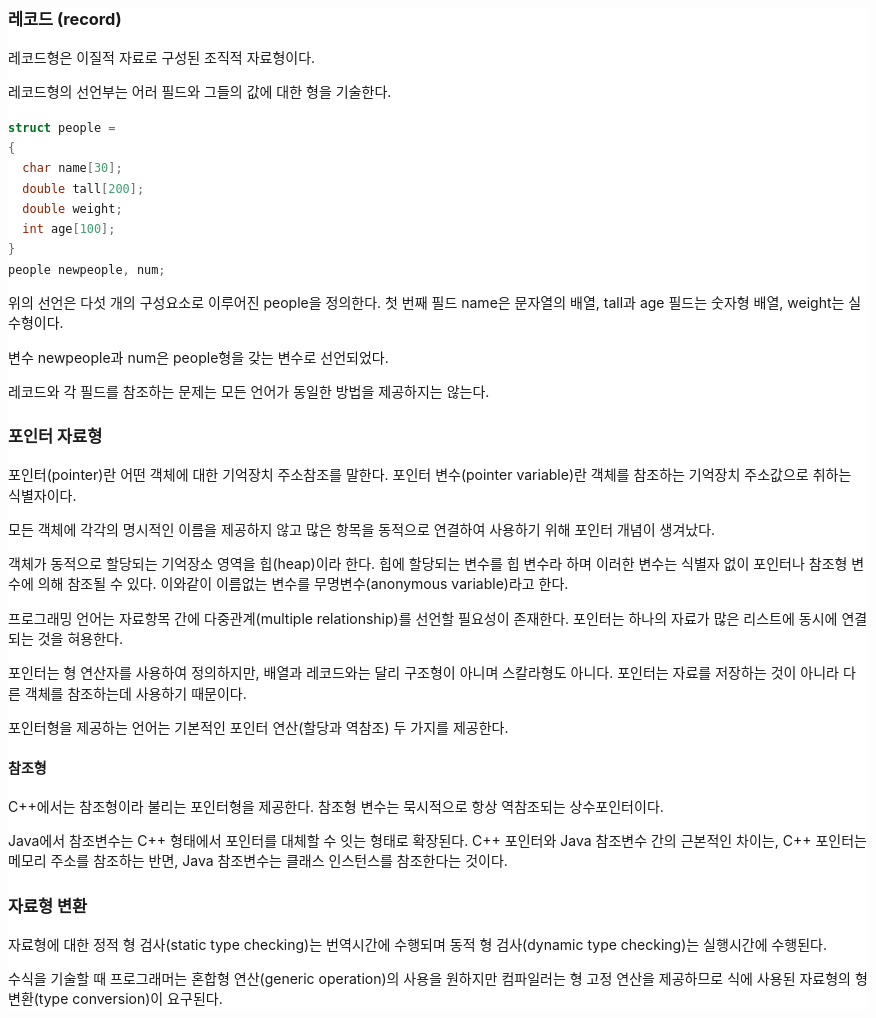 ### 레코드 (record)

레코드형은 이질적 자료로 구성된 조직적 자료형이다.

레코드형의 선언부는 어러 필드와 그들의 값에 대한 형을 기술한다.

```c
struct people =
{
  char name[30];
  double tall[200];
  double weight;
  int age[100];
}
people newpeople, num;
```

위의 선언은 다섯 개의 구성요소로 이루어진 people을 정의한다.
첫 번째 필드 name은 문자열의 배열, tall과 age 필드는 숫자형 배열, weight는 실수형이다.

변수 newpeople과 num은 people형을 갖는 변수로 선언되었다.

레코드와 각 필드를 참조하는 문제는 모든 언어가 동일한 방법을 제공하지는 않는다.

### 포인터 자료형

포인터(pointer)란 어떤 객체에 대한 기억장치 주소참조를 말한다.
포인터 변수(pointer variable)란 객체를 참조하는 기억장치 주소값으로 취하는 식별자이다.

모든 객체에 각각의 명시적인 이름을 제공하지 않고 많은 항목을 동적으로 연결하여 사용하기 위해 포인터 개념이 생겨났다.

객체가 동적으로 할당되는 기억장소 영역을 힙(heap)이라 한다.
힙에 할당되는 변수를 힙 변수라 하며 이러한 변수는 식별자 없이 포인터나 참조형 변수에 의해 참조될 수 있다.
이와같이 이름없는 변수를 무명변수(anonymous variable)라고 한다.

프로그래밍 언어는 자료항목 간에 다중관계(multiple relationship)를 선언할 필요성이 존재한다.
포인터는 하나의 자료가 많은 리스트에 동시에 연결되는 것을 혀용한다.

포인터는 형 연산자를 사용하여 정의하지만, 배열과 레코드와는 달리 구조형이 아니며 스칼라형도 아니다.
포인터는 자료를 저장하는 것이 아니라 다른 객체를 참조하는데 사용하기 때문이다.

포인터형을 제공하는 언어는 기본적인 포인터 연산(할당과 역참조) 두 가지를 제공한다.

#### 참조형

C++에서는 참조형이라 불리는 포인터형을 제공한다.
참조형 변수는 묵시적으로 항상 역참조되는 상수포인터이다.

Java에서 참조변수는 C++ 형태에서 포인터를 대체할 수 잇는 형태로 확장된다.
C++ 포인터와 Java 참조변수 간의 근본적인 차이는,
C++ 포인터는 메모리 주소를 참조하는 반면, Java 참조변수는 클래스 인스턴스를 참조한다는 것이다.

### 자료형 변환

자료형에 대한 정적 형 검사(static type checking)는 번역시간에 수행되며
동적 형 검사(dynamic type checking)는 실행시간에 수행된다.

수식을 기술할 때 프로그래머는 혼합형 연산(generic operation)의 사용을 원하지만
컴파일러는 형 고정 연산을 제공하므로 식에 사용된 자료형의 형 변환(type conversion)이 요구된다.
